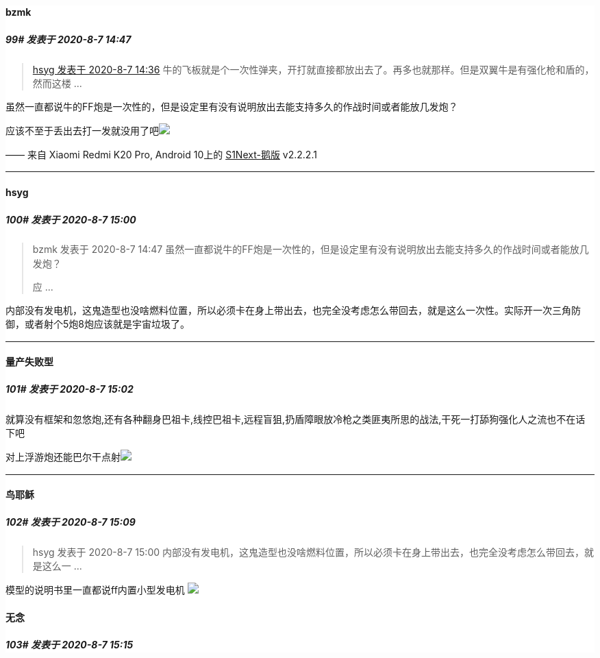 ####  bzmk  
##### 99#       发表于 2020-8-7 14:47


<blockquote><a href="httphttps://bbs.saraba1st.com/2b/forum.php?mod=redirect&amp;goto=findpost&amp;pid=48348965&amp;ptid=1953421" target="_blank">hsyg 发表于 2020-8-7 14:36</a>
牛的飞板就是个一次性弹夹，开打就直接都放出去了。再多也就那样。但是双翼牛是有强化枪和盾的，然而这楼 ...</blockquote>
虽然一直都说牛的FF炮是一次性的，但是设定里有没有说明放出去能支持多久的作战时间或者能放几发炮？

应该不至于丢出去打一发就没用了吧<img src="https://static.saraba1st.com/image/smiley/face2017/068.png" referrerpolicy="no-referrer">

—— 来自 Xiaomi Redmi K20 Pro, Android 10上的 [S1Next-鹅版](https://github.com/ykrank/S1-Next/releases) v2.2.2.1


-----

####  hsyg  
##### 100#       发表于 2020-8-7 15:00


<blockquote>bzmk 发表于 2020-8-7 14:47
虽然一直都说牛的FF炮是一次性的，但是设定里有没有说明放出去能支持多久的作战时间或者能放几发炮？


应 ...</blockquote>
内部没有发电机，这鬼造型也没啥燃料位置，所以必须卡在身上带出去，也完全没考虑怎么带回去，就是这么一次性。实际开一次三角防御，或者射个5炮8炮应该就是宇宙垃圾了。


-----

####  量产失败型  
##### 101#       发表于 2020-8-7 15:02


就算没有框架和忽悠炮,还有各种翻身巴祖卡,线控巴祖卡,远程盲狙,扔盾障眼放冷枪之类匪夷所思的战法,干死一打舔狗强化人之流也不在话下吧

对上浮游炮还能巴尔干点射<img src="https://static.saraba1st.com/image/smiley/face2017/174.png" referrerpolicy="no-referrer">


-----

####  鸟耶稣  
##### 102#       发表于 2020-8-7 15:09


<blockquote>hsyg 发表于 2020-8-7 15:00
内部没有发电机，这鬼造型也没啥燃料位置，所以必须卡在身上带出去，也完全没考虑怎么带回去，就是这么一 ...</blockquote>
模型的说明书里一直都说ff内置小型发电机
<img src="http://www.dalong.net/reviews/hg/h86/p/h86_mb0002.JPG" id="aimg_vsaR2" lazyloadthumb="1" onclick="zoom(this, this.src, 0, 0, 0)" onmouseover="img_onmouseoverfunc(this)"/)


-----

####  无念  
##### 103#       发表于 2020-8-7 15:15
